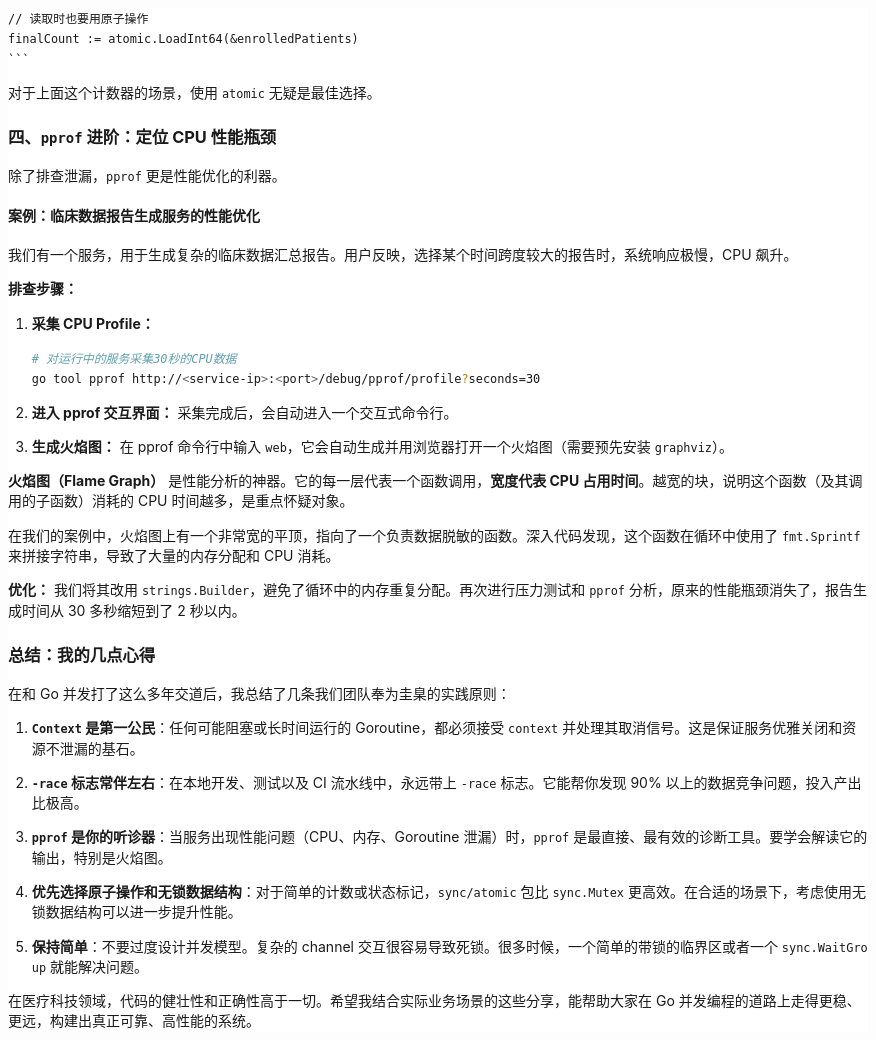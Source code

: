     // 读取时也要用原子操作
    finalCount := atomic.LoadInt64(&enrolledPatients)
    ```

对于上面这个计数器的场景，使用 `atomic` 无疑是最佳选择。

### 四、`pprof` 进阶：定位 CPU 性能瓶颈

除了排查泄漏，`pprof` 更是性能优化的利器。

#### 案例：临床数据报告生成服务的性能优化

我们有一个服务，用于生成复杂的临床数据汇总报告。用户反映，选择某个时间跨度较大的报告时，系统响应极慢，CPU 飙升。

**排查步骤：**

1.  **采集 CPU Profile：**
    ```bash
    # 对运行中的服务采集30秒的CPU数据
    go tool pprof http://<service-ip>:<port>/debug/pprof/profile?seconds=30
    ```

2.  **进入 pprof 交互界面：** 采集完成后，会自动进入一个交互式命令行。

3.  **生成火焰图：** 在 pprof 命令行中输入 `web`，它会自动生成并用浏览器打开一个火焰图（需要预先安装 `graphviz`）。

**火焰图（Flame Graph）** 是性能分析的神器。它的每一层代表一个函数调用，**宽度代表 CPU 占用时间**。越宽的块，说明这个函数（及其调用的子函数）消耗的 CPU 时间越多，是重点怀疑对象。

在我们的案例中，火焰图上有一个非常宽的平顶，指向了一个负责数据脱敏的函数。深入代码发现，这个函数在循环中使用了 `fmt.Sprintf` 来拼接字符串，导致了大量的内存分配和 CPU 消耗。

**优化：** 我们将其改用 `strings.Builder`，避免了循环中的内存重复分配。再次进行压力测试和 `pprof` 分析，原来的性能瓶颈消失了，报告生成时间从 30 多秒缩短到了 2 秒以内。

### 总结：我的几点心得

在和 Go 并发打了这么多年交道后，我总结了几条我们团队奉为圭臬的实践原则：

1.  **`Context` 是第一公民**：任何可能阻塞或长时间运行的 Goroutine，都必须接受 `context` 并处理其取消信号。这是保证服务优雅关闭和资源不泄漏的基石。

2.  **`-race` 标志常伴左右**：在本地开发、测试以及 CI 流水线中，永远带上 `-race` 标志。它能帮你发现 90% 以上的数据竞争问题，投入产出比极高。

3.  **`pprof` 是你的听诊器**：当服务出现性能问题（CPU、内存、Goroutine 泄漏）时，`pprof` 是最直接、最有效的诊断工具。要学会解读它的输出，特别是火焰图。

4.  **优先选择原子操作和无锁数据结构**：对于简单的计数或状态标记，`sync/atomic` 包比 `sync.Mutex` 更高效。在合适的场景下，考虑使用无锁数据结构可以进一步提升性能。

5.  **保持简单**：不要过度设计并发模型。复杂的 channel 交互很容易导致死锁。很多时候，一个简单的带锁的临界区或者一个 `sync.WaitGroup` 就能解决问题。

在医疗科技领域，代码的健壮性和正确性高于一切。希望我结合实际业务场景的这些分享，能帮助大家在 Go 并发编程的道路上走得更稳、更远，构建出真正可靠、高性能的系统。